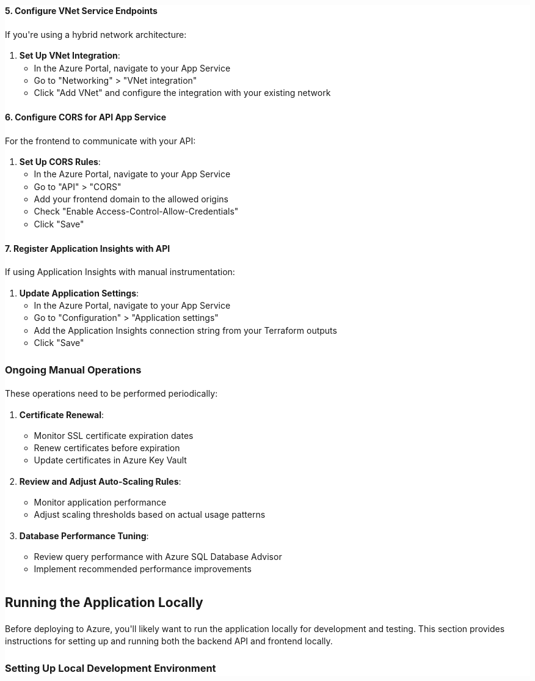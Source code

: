 #### 5. Configure VNet Service Endpoints

If you're using a hybrid network architecture:

1. **Set Up VNet Integration**:
   - In the Azure Portal, navigate to your App Service
   - Go to "Networking" > "VNet integration"
   - Click "Add VNet" and configure the integration with your existing network

#### 6. Configure CORS for API App Service

For the frontend to communicate with your API:

1. **Set Up CORS Rules**:
   - In the Azure Portal, navigate to your App Service
   - Go to "API" > "CORS"
   - Add your frontend domain to the allowed origins
   - Check "Enable Access-Control-Allow-Credentials"
   - Click "Save"

#### 7. Register Application Insights with API

If using Application Insights with manual instrumentation:

1. **Update Application Settings**:
   - In the Azure Portal, navigate to your App Service
   - Go to "Configuration" > "Application settings"
   - Add the Application Insights connection string from your Terraform outputs
   - Click "Save"

### Ongoing Manual Operations

These operations need to be performed periodically:

1. **Certificate Renewal**:
   - Monitor SSL certificate expiration dates
   - Renew certificates before expiration
   - Update certificates in Azure Key Vault

2. **Review and Adjust Auto-Scaling Rules**:
   - Monitor application performance
   - Adjust scaling thresholds based on actual usage patterns

3. **Database Performance Tuning**:
   - Review query performance with Azure SQL Database Advisor
   - Implement recommended performance improvements

## Running the Application Locally

Before deploying to Azure, you'll likely want to run the application locally for development and testing. This section provides instructions for setting up and running both the backend API and frontend locally.

### Setting Up Local Development Environment
